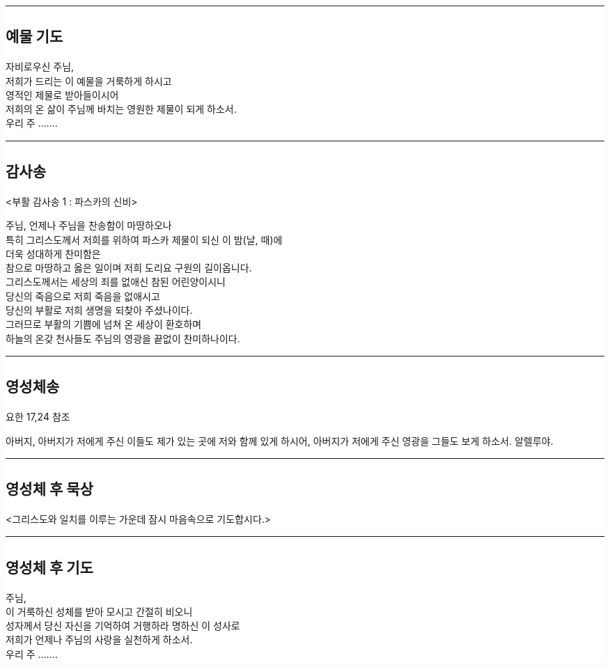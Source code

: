 

---

## 예물 기도

자비로우신 주님,  
저희가 드리는 이 예물을 거룩하게 하시고  
영적인 제물로 받아들이시어  
저희의 온 삶이 주님께 바치는 영원한 제물이 되게 하소서.  
우리 주 …….  
  


---

## 감사송

<부활 감사송 1 : 파스카의 신비>

주님, 언제나 주님을 찬송함이 마땅하오나  
특히 그리스도께서 저희를 위하여 파스카 제물이 되신 이 밤(날, 때)에  
더욱 성대하게 찬미함은  
참으로 마땅하고 옳은 일이며 저희 도리요 구원의 길이옵니다.  
그리스도께서는 세상의 죄를 없애신 참된 어린양이시니  
당신의 죽음으로 저희 죽음을 없애시고  
당신의 부활로 저희 생명을 되찾아 주셨나이다.  
그러므로 부활의 기쁨에 넘쳐 온 세상이 환호하며  
하늘의 온갖 천사들도 주님의 영광을 끝없이 찬미하나이다.  
  


---

## 영성체송

요한 17,24 참조

아버지, 아버지가 저에게 주신 이들도 제가 있는 곳에 저와 함께 있게 하시어, 아버지가 저에게 주신 영광을 그들도 보게 하소서. 알렐루야.  
  


---

## 영성체 후 묵상

<그리스도와 일치를 이루는 가운데 잠시 마음속으로 기도합시다.>  


---

## 영성체 후 기도

주님,  
이 거룩하신 성체를 받아 모시고 간절히 비오니  
성자께서 당신 자신을 기억하여 거행하라 명하신 이 성사로  
저희가 언제나 주님의 사랑을 실천하게 하소서.  
우리 주 …….  
  